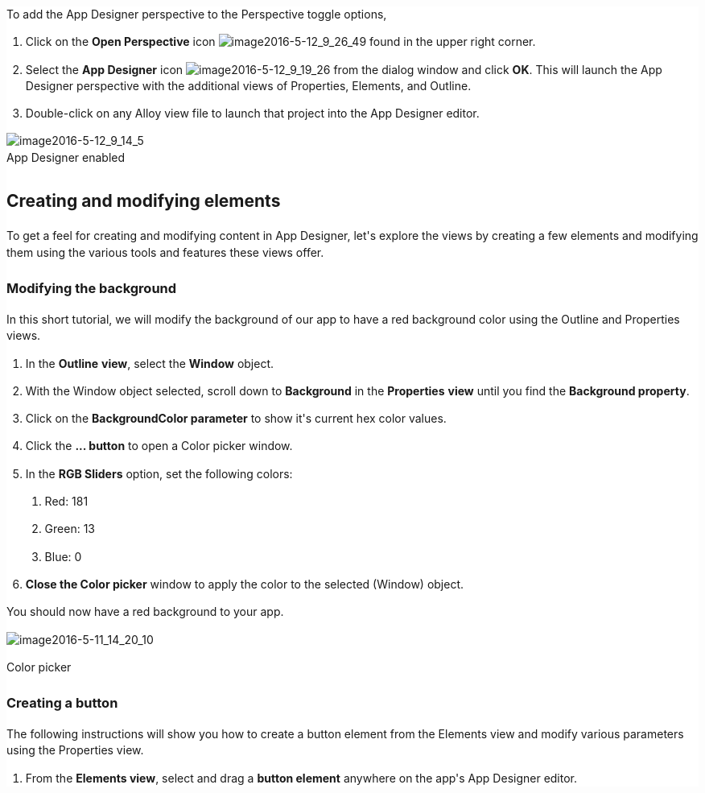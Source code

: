 To add the App Designer perspective to the Perspective toggle options,

1.  Click on the **Open Perspective** icon ![image2016-5-12_9_26_49](/Images/appc/download/attachments/46249378/image2016-5-12_9_26_49.png) found in the upper right corner.
    
2.  Select the **App Designer** icon ![image2016-5-12_9_19_26](/Images/appc/download/attachments/46249378/image2016-5-12_9_19_26.png) from the dialog window and click **OK**. This will launch the App Designer perspective with the additional views of Properties, Elements, and Outline.
    
3.  Double-click on any Alloy view file to launch that project into the App Designer editor.
    

![image2016-5-12_9_14_5](/Images/appc/download/attachments/46249378/image2016-5-12_9_14_5.png)  
App Designer enabled

## Creating and modifying elements

To get a feel for creating and modifying content in App Designer, let's explore the views by creating a few elements and modifying them using the various tools and features these views offer.

### Modifying the background

In this short tutorial, we will modify the background of our app to have a red background color using the Outline and Properties views.

1.  In the **Outline** **view**, select the **Window** object.
    
2.  With the Window object selected, scroll down to **Background** in the **Properties** **view** until you find the **Background property**.
    
3.  Click on the **BackgroundColor parameter** to show it's current hex color values.
    
4.  Click the **... button** to open a Color picker window.
    
5.  In the **RGB Sliders** option, set the following colors:
    
    1.  Red: 181
        
    2.  Green: 13
        
    3.  Blue: 0
        
6.  **Close the Color picker** window to apply the color to the selected (Window) object.
    

You should now have a red background to your app.

![image2016-5-11_14_20_10](/Images/appc/download/thumbnails/46249378/image2016-5-11_14_20_10.png)

Color picker

### Creating a button

The following instructions will show you how to create a button element from the Elements view and modify various parameters using the Properties view.

1.  From the **Elements view**, select and drag a **button element** anywhere on the app's App Designer editor.
    
